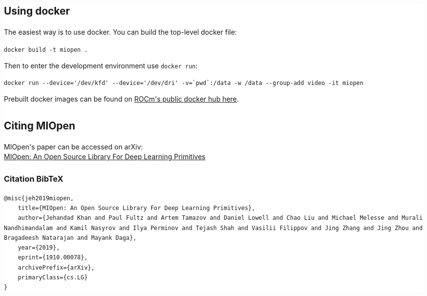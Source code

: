
## Using docker

The easiest way is to use docker. You can build the top-level docker file:
```
docker build -t miopen .
```

Then to enter the development environment use `docker run`:
```
docker run --device='/dev/kfd' --device='/dev/dri' -v=`pwd`:/data -w /data --group-add video -it miopen
```

Prebuilt docker images can be found on [ROCm's public docker hub here](https://hub.docker.com/r/rocm/miopen/tags).

## Citing MIOpen


MIOpen's paper can be accessed on arXiv:  
[MIOpen: An Open Source Library For Deep Learning Primitives](https://arxiv.org/abs/1910.00078)


### Citation BibTeX
```
@misc{jeh2019miopen,
    title={MIOpen: An Open Source Library For Deep Learning Primitives},
    author={Jehandad Khan and Paul Fultz and Artem Tamazov and Daniel Lowell and Chao Liu and Michael Melesse and Murali Nandhimandalam and Kamil Nasyrov and Ilya Perminov and Tejash Shah and Vasilii Filippov and Jing Zhang and Jing Zhou and Bragadeesh Natarajan and Mayank Daga},
    year={2019},
    eprint={1910.00078},
    archivePrefix={arXiv},
    primaryClass={cs.LG}
}
```

